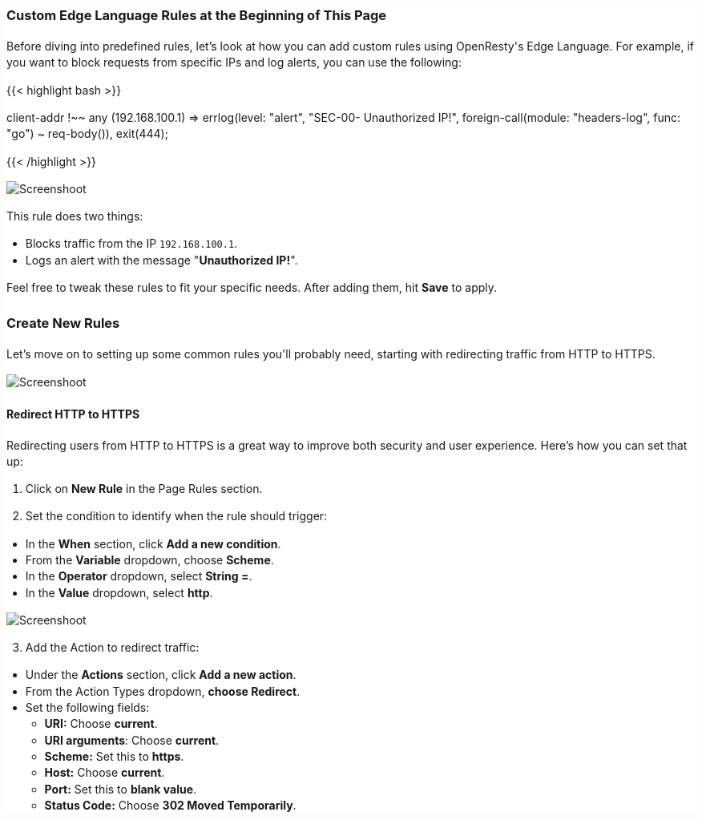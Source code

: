 ### Custom Edge Language Rules at the Beginning of This Page

Before diving into predefined rules, let’s look at how you can add custom rules using OpenResty's Edge Language. For example, if you want to block requests from specific IPs and log alerts, you can use the following:

{{< highlight bash >}}

client-addr !~~ any (192.168.100.1) =>
    errlog(level: "alert", "SEC-00- Unauthorized IP!", foreign-call(module: "headers-log", func: "go") ~ req-body()),
    exit(444);

{{< /highlight >}}

![Screenshoot](/images/openresty-4.jpg)

This rule does two things:
- Blocks traffic from the IP `192.168.100.1`.
- Logs an alert with the message "**Unauthorized IP!**".

Feel free to tweak these rules to fit your specific needs. After adding them, hit **Save** to apply.

### Create New Rules

Let’s move on to setting up some common rules you'll probably need, starting with redirecting traffic from HTTP to HTTPS.

![Screenshoot](/images/openresty-10.jpg)

#### Redirect HTTP to HTTPS

Redirecting users from HTTP to HTTPS is a great way to improve both security and user experience. Here’s how you can set that up:

1. Click on **New Rule** in the Page Rules section.

2. Set the condition to identify when the rule should trigger:

- In the **When** section, click **Add a new condition**.
- From the **Variable** dropdown, choose **Scheme**.
- In the **Operator** dropdown, select **String =**.
- In the **Value** dropdown, select **http**.

![Screenshoot](/images/openresty-5.jpg)

3. Add the Action to redirect traffic:

- Under the **Actions** section, click **Add a new action**.
- From the Action Types dropdown, **choose Redirect**.
- Set the following fields:
    - **URI:** Choose **current**.
    - **URI arguments**: Choose **current**.
    - **Scheme:** Set this to **https**.
    - **Host:** Choose **current**.
    - **Port:** Set this to **blank value**.
    - **Status Code:** Choose **302 Moved Temporarily**.
